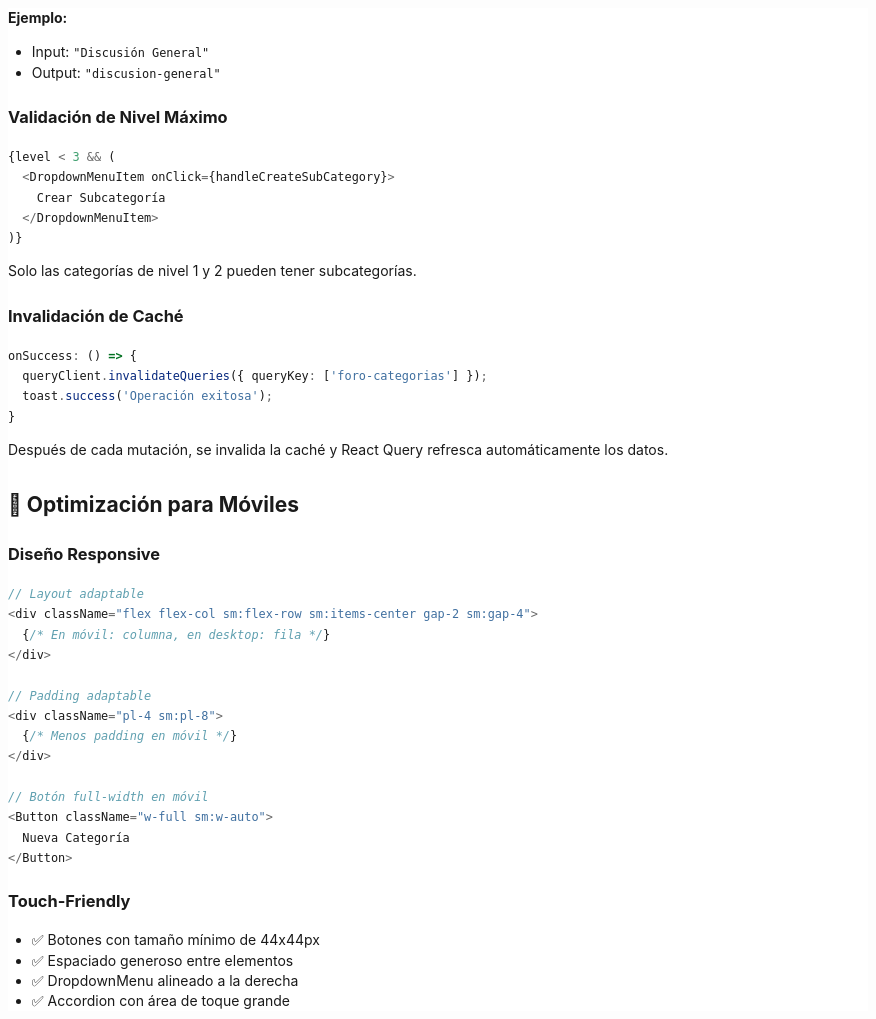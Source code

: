 **Ejemplo:**
- Input: `"Discusión General"`
- Output: `"discusion-general"`

### Validación de Nivel Máximo

```typescript
{level < 3 && (
  <DropdownMenuItem onClick={handleCreateSubCategory}>
    Crear Subcategoría
  </DropdownMenuItem>
)}
```

Solo las categorías de nivel 1 y 2 pueden tener subcategorías.

### Invalidación de Caché

```typescript
onSuccess: () => {
  queryClient.invalidateQueries({ queryKey: ['foro-categorias'] });
  toast.success('Operación exitosa');
}
```

Después de cada mutación, se invalida la caché y React Query refresca automáticamente los datos.

## 📱 Optimización para Móviles

### Diseño Responsive

```typescript
// Layout adaptable
<div className="flex flex-col sm:flex-row sm:items-center gap-2 sm:gap-4">
  {/* En móvil: columna, en desktop: fila */}
</div>

// Padding adaptable
<div className="pl-4 sm:pl-8">
  {/* Menos padding en móvil */}
</div>

// Botón full-width en móvil
<Button className="w-full sm:w-auto">
  Nueva Categoría
</Button>
```

### Touch-Friendly

- ✅ Botones con tamaño mínimo de 44x44px
- ✅ Espaciado generoso entre elementos
- ✅ DropdownMenu alineado a la derecha
- ✅ Accordion con área de toque grande
